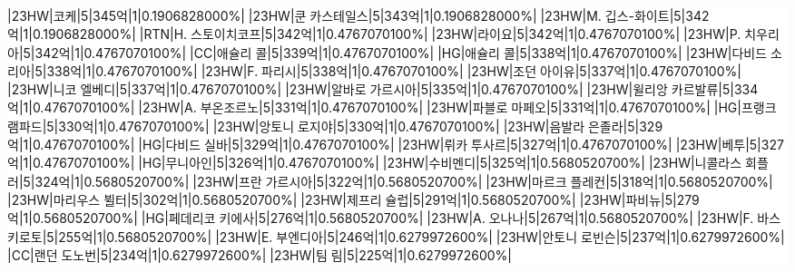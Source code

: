 |23HW|코케|5|345억|1|0.1906828000%|
|23HW|쿤 카스테일스|5|343억|1|0.1906828000%|
|23HW|M. 깁스-화이트|5|342억|1|0.1906828000%|
|RTN|H. 스토이치코프|5|342억|1|0.4767070100%|
|23HW|라이요|5|342억|1|0.4767070100%|
|23HW|P. 치우리아|5|342억|1|0.4767070100%|
|CC|애슐리 콜|5|339억|1|0.4767070100%|
|HG|애슐리 콜|5|338억|1|0.4767070100%|
|23HW|다비드 소리아|5|338억|1|0.4767070100%|
|23HW|F. 파리시|5|338억|1|0.4767070100%|
|23HW|조던 아이유|5|337억|1|0.4767070100%|
|23HW|니코 엘베디|5|337억|1|0.4767070100%|
|23HW|알바로 가르시아|5|335억|1|0.4767070100%|
|23HW|윌리앙 카르발류|5|334억|1|0.4767070100%|
|23HW|A. 부온조르노|5|331억|1|0.4767070100%|
|23HW|파블로 마페오|5|331억|1|0.4767070100%|
|HG|프랭크 램파드|5|330억|1|0.4767070100%|
|23HW|앙토니 로지야|5|330억|1|0.4767070100%|
|23HW|음발라 은졸라|5|329억|1|0.4767070100%|
|HG|다비드 실바|5|329억|1|0.4767070100%|
|23HW|뤼카 투사르|5|327억|1|0.4767070100%|
|23HW|베투|5|327억|1|0.4767070100%|
|HG|무니아인|5|326억|1|0.4767070100%|
|23HW|수비멘디|5|325억|1|0.5680520700%|
|23HW|니콜라스 회플러|5|324억|1|0.5680520700%|
|23HW|프란 가르시아|5|322억|1|0.5680520700%|
|23HW|마르크 플레컨|5|318억|1|0.5680520700%|
|23HW|마리우스 뷜터|5|302억|1|0.5680520700%|
|23HW|제프리 슐럽|5|291억|1|0.5680520700%|
|23HW|파비뉴|5|279억|1|0.5680520700%|
|HG|페데리코 키에사|5|276억|1|0.5680520700%|
|23HW|A. 오나나|5|267억|1|0.5680520700%|
|23HW|F. 바스키로토|5|255억|1|0.5680520700%|
|23HW|E. 부엔디아|5|246억|1|0.6279972600%|
|23HW|안토니 로빈슨|5|237억|1|0.6279972600%|
|CC|랜던 도노번|5|234억|1|0.6279972600%|
|23HW|팀 림|5|225억|1|0.6279972600%|